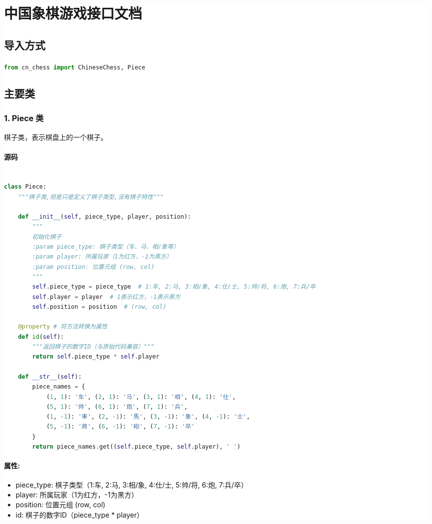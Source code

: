 # 中国象棋游戏接口文档

## 导入方式
```python
from cn_chess import ChineseChess, Piece
```

## 主要类

### 1. Piece 类
棋子类，表示棋盘上的一个棋子。


#### 源码
```python

class Piece:
    """棋子类,但是只是定义了棋子类型,没有棋子特性"""
    
    def __init__(self, piece_type, player, position):
        """
        初始化棋子
        :param piece_type: 棋子类型（车、马、相/象等）
        :param player: 所属玩家（1为红方，-1为黑方）
        :param position: 位置元组 (row, col)
        """
        self.piece_type = piece_type  # 1:车, 2:马, 3:相/象, 4:仕/士, 5:帅/将, 6:炮, 7:兵/卒
        self.player = player  # 1表示红方，-1表示黑方
        self.position = position  # (row, col)
        
    @property # 将方法转换为属性
    def id(self):
        """返回棋子的数字ID（与原始代码兼容）"""
        return self.piece_type * self.player
        
    def __str__(self):
        piece_names = {
            (1, 1): '车', (2, 1): '马', (3, 1): '相', (4, 1): '仕', 
            (5, 1): '帅', (6, 1): '炮', (7, 1): '兵',
            (1, -1): '車', (2, -1): '馬', (3, -1): '象', (4, -1): '士', 
            (5, -1): '將', (6, -1): '砲', (7, -1): '卒'
        }
        return piece_names.get((self.piece_type, self.player), ' ')
```

#### 属性:
- piece_type: 棋子类型（1:车, 2:马, 3:相/象, 4:仕/士, 5:帅/将, 6:炮, 7:兵/卒）
- player: 所属玩家（1为红方，-1为黑方）
- position: 位置元组 (row, col)
- id: 棋子的数字ID（piece_type * player）
